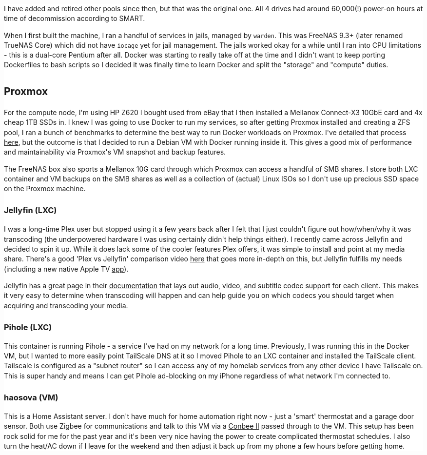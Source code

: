 I have added and retired other pools since then, but that was the original one. All 4 drives had around 60,000(!) power-on hours at time of decommission according to SMART.

When I first built the machine, I ran a handful of services in jails, managed by `warden`. This was FreeNAS 9.3+ (later renamed TrueNAS Core) which did not have `iocage` yet for jail management. The jails worked okay for a while until I ran into CPU limitations - this is a dual-core Pentium after all. Docker was starting to really take off at the time and I didn't want to keep porting Dockerfiles to bash scripts so I decided it was finally time to learn Docker and split the "storage" and "compute" duties.

## Proxmox

For the compute node, I'm using HP Z620 I bought used from eBay that I then installed a Mellanox Connect-X3 10GbE card and 4x cheap 1TB SSDs in. I knew I was going to use Docker to run my services, so after getting Proxmox installed and creating a ZFS pool, I ran a bunch of benchmarks to determine the best way to run Docker workloads on Proxmox. I've detailed that process [here](https://danthesalmon.com/running-docker-on-proxmox/), but the outcome is that I decided to run a Debian VM with Docker running inside it. This gives a good mix of performance and maintainability via Proxmox's VM snapshot and backup features.

The FreeNAS box also sports a Mellanox 10G card through which Proxmox can access a handful of SMB shares. I store both LXC container and VM backups on the SMB shares as well as a collection of (actual) Linux ISOs so I don't use up precious SSD space on the Proxmox machine.

### Jellyfin (LXC)

I was a long-time Plex user but stopped using it a few years back after I felt that I just couldn't figure out how/when/why it was transcoding (the underpowered hardware I was using certainly didn't help things either). I recently came across Jellyfin and decided to spin it up. While it does lack some of the cooler features Plex offers, it was simple to install and point at my media share. There's a good 'Plex vs Jellyfin' comparison video [here](https://www.youtube.com/watch?v=jKF5GtBIxpM) that goes more in-depth on this, but Jellyfin fulfills my needs (including a new native Apple TV [app](https://apps.apple.com/ca/app/swiftfin/id1604098728)).


Jellyfin has a great page in their [documentation](https://jellyfin.org/docs/general/clients/codec-support/) that lays out audio, video, and subtitle codec support for each client. This makes it very easy to determine when transcoding will happen and can help guide you on which codecs you should target when acquiring and transcoding your media.

### Pihole (LXC)

This container is running Pihole - a service I've had on my network for a long time. Previously, I was running this in the Docker VM, but I wanted to more easily point TailScale DNS at it so I moved Pihole to an LXC container and installed the TailScale client. Tailscale is configured as a "subnet router" so I can access any of my homelab services from any other device I have Tailscale on. This is super handy and means I can get Pihole ad-blocking on my iPhone regardless of what network I'm connected to.

### haosova (VM)

This is a Home Assistant server. I don't have much for home automation right now - just a 'smart' thermostat and a garage door sensor. Both use Zigbee for communications and talk to this VM via a [Conbee II](https://www.phoscon.de/en/conbee2) passed through to the VM. This setup has been rock solid for me for the past year and it's been very nice having the power to create complicated thermostat schedules. I also turn the heat/AC down if I leave for the weekend and then adjust it back up from my phone a few hours before getting home.
